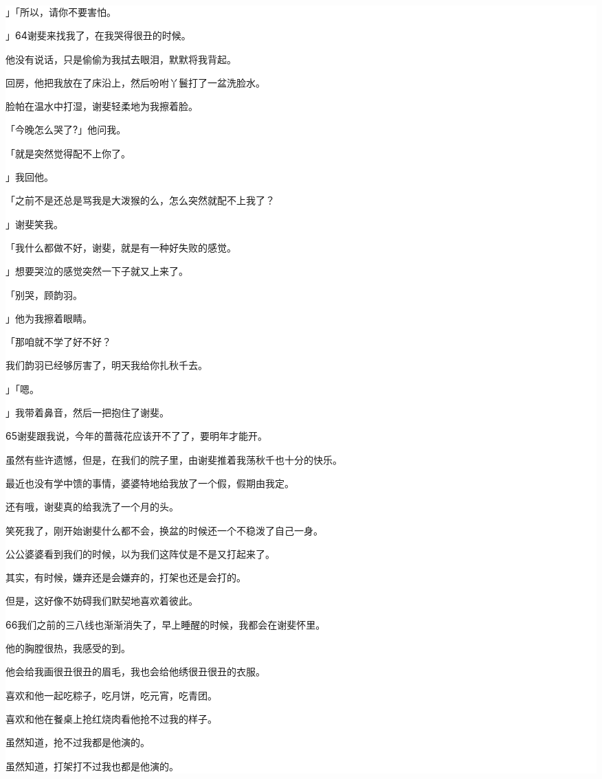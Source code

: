 」「所以，请你不要害怕。

」64谢斐来找我了，在我哭得很丑的时候。

他没有说话，只是偷偷为我拭去眼泪，默默将我背起。

回房，他把我放在了床沿上，然后吩咐丫鬟打了⼀盆洗脸⽔。

脸帕在温⽔中打湿，谢斐轻柔地为我擦着脸。

「今晚怎么哭了?」他问我。

「就是突然觉得配不上你了。

」我回他。

「之前不是还总是骂我是⼤泼猴的么，怎么突然就配不上我了？

」谢斐笑我。

「我什么都做不好，谢斐，就是有⼀种好失败的感觉。

」想要哭泣的感觉突然⼀下⼦就⼜上来了。

「别哭，顾韵⽻。

」他为我擦着眼睛。

「那咱就不学了好不好？

我们韵⽻已经够厉害了，明天我给你扎秋千去。

」「嗯。

」我带着鼻⾳，然后⼀把抱住了谢斐。

65谢斐跟我说，今年的蔷薇花应该开不了了，要明年才能开。

虽然有些许遗憾，但是，在我们的院⼦⾥，由谢斐推着我荡秋千也⼗分的快乐。

最近也没有学中馈的事情，婆婆特地给我放了⼀个假，假期由我定。

还有哦，谢斐真的给我洗了⼀个⽉的头。

笑死我了，刚开始谢斐什么都不会，换盆的时候还⼀个不稳泼了⾃⼰⼀⾝。

公公婆婆看到我们的时候，以为我们这阵仗是不是⼜打起来了。

其实，有时候，嫌弃还是会嫌弃的，打架也还是会打的。

但是，这好像不妨碍我们默契地喜欢着彼此。

66我们之前的三⼋线也渐渐消失了，早上睡醒的时候，我都会在谢斐怀⾥。

他的胸膛很热，我感受的到。

他会给我画很丑很丑的眉⽑，我也会给他绣很丑很丑的⾐服。

喜欢和他⼀起吃粽⼦，吃⽉饼，吃元宵，吃⻘团。

喜欢和他在餐桌上抢红烧⾁看他抢不过我的样⼦。

虽然知道，抢不过我都是他演的。

虽然知道，打架打不过我也都是他演的。

